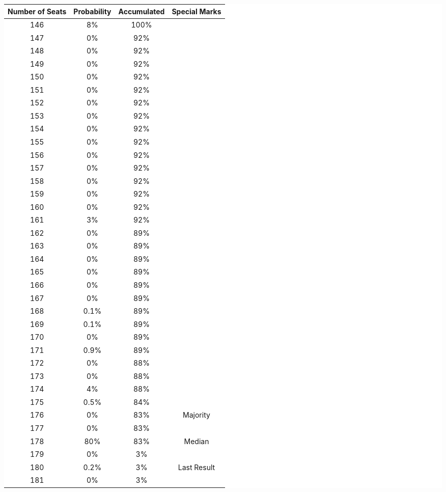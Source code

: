 | Number of Seats | Probability | Accumulated | Special Marks |
|:---------------:|:-----------:|:-----------:|:-------------:|
| 146 | 8% | 100% |  |
| 147 | 0% | 92% |  |
| 148 | 0% | 92% |  |
| 149 | 0% | 92% |  |
| 150 | 0% | 92% |  |
| 151 | 0% | 92% |  |
| 152 | 0% | 92% |  |
| 153 | 0% | 92% |  |
| 154 | 0% | 92% |  |
| 155 | 0% | 92% |  |
| 156 | 0% | 92% |  |
| 157 | 0% | 92% |  |
| 158 | 0% | 92% |  |
| 159 | 0% | 92% |  |
| 160 | 0% | 92% |  |
| 161 | 3% | 92% |  |
| 162 | 0% | 89% |  |
| 163 | 0% | 89% |  |
| 164 | 0% | 89% |  |
| 165 | 0% | 89% |  |
| 166 | 0% | 89% |  |
| 167 | 0% | 89% |  |
| 168 | 0.1% | 89% |  |
| 169 | 0.1% | 89% |  |
| 170 | 0% | 89% |  |
| 171 | 0.9% | 89% |  |
| 172 | 0% | 88% |  |
| 173 | 0% | 88% |  |
| 174 | 4% | 88% |  |
| 175 | 0.5% | 84% |  |
| 176 | 0% | 83% | Majority |
| 177 | 0% | 83% |  |
| 178 | 80% | 83% | Median |
| 179 | 0% | 3% |  |
| 180 | 0.2% | 3% | Last Result |
| 181 | 0% | 3% |  |